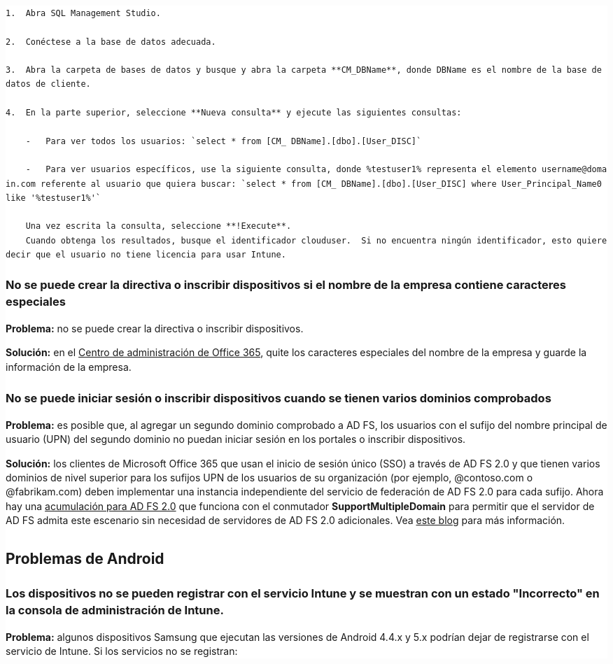     1.  Abra SQL Management Studio.

    2.  Conéctese a la base de datos adecuada.

    3.  Abra la carpeta de bases de datos y busque y abra la carpeta **CM_DBName**, donde DBName es el nombre de la base de datos de cliente.

    4.  En la parte superior, seleccione **Nueva consulta** y ejecute las siguientes consultas:

        -   Para ver todos los usuarios: `select * from [CM_ DBName].[dbo].[User_DISC]`

        -   Para ver usuarios específicos, use la siguiente consulta, donde %testuser1% representa el elemento username@domain.com referente al usuario que quiera buscar: `select * from [CM_ DBName].[dbo].[User_DISC] where User_Principal_Name0 like '%testuser1%'`

        Una vez escrita la consulta, seleccione **!Execute**.
        Cuando obtenga los resultados, busque el identificador clouduser.  Si no encuentra ningún identificador, esto quiere decir que el usuario no tiene licencia para usar Intune.

### <a name="unable-to-create-policy-or-enroll-devices-if-the-company-name-contains-special-characters"></a>No se puede crear la directiva o inscribir dispositivos si el nombre de la empresa contiene caracteres especiales
**Problema:** no se puede crear la directiva o inscribir dispositivos.

**Solución:** en el [Centro de administración de Office 365](https://portal.office.com/), quite los caracteres especiales del nombre de la empresa y guarde la información de la empresa.

### <a name="unable-to-log-in-or-enroll-devices-when-you-have-multiple-verified-domains"></a>No se puede iniciar sesión o inscribir dispositivos cuando se tienen varios dominios comprobados
**Problema:** es posible que, al agregar un segundo dominio comprobado a AD FS, los usuarios con el sufijo del nombre principal de usuario (UPN) del segundo dominio no puedan iniciar sesión en los portales o inscribir dispositivos.


**Solución:** los clientes de Microsoft Office 365 que usan el inicio de sesión único (SSO) a través de AD FS 2.0 y que tienen varios dominios de nivel superior para los sufijos UPN de los usuarios de su organización (por ejemplo, @contoso.com o @fabrikam.com) deben implementar una instancia independiente del servicio de federación de AD FS 2.0 para cada sufijo.  Ahora hay una [acumulación para AD FS 2.0](http://support.microsoft.com/kb/2607496) que funciona con el conmutador **SupportMultipleDomain** para permitir que el servidor de AD FS admita este escenario sin necesidad de servidores de AD FS 2.0 adicionales. Vea [este blog](https://blogs.technet.microsoft.com/abizerh/2013/02/05/supportmultipledomain-switch-when-managing-sso-to-office-365/) para más información.


## <a name="android-issues"></a>Problemas de Android
### <a name="devices-fail-to-check-in-with-the-intune-service-and-display-as-unhealthy-in-the-intune-admin-console"></a>Los dispositivos no se pueden registrar con el servicio Intune y se muestran con un estado "Incorrecto" en la consola de administración de Intune.
**Problema:** algunos dispositivos Samsung que ejecutan las versiones de Android 4.4.x y 5.x podrían dejar de registrarse con el servicio de Intune. Si los servicios no se registran:
